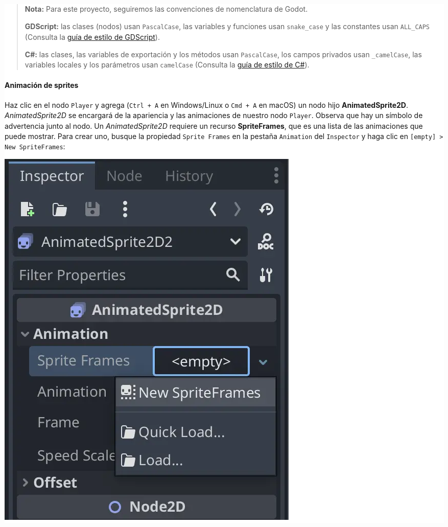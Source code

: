 > **Nota:** Para este proyecto, seguiremos las convenciones de nomenclatura de Godot.
>
> **GDScript:** las clases (nodos) usan `PascalCase`, las variables y funciones usan `snake_case` y las constantes usan `ALL_CAPS` (Consulta la [guía de estilo de GDScript](https://docs.godotengine.org/en/stable/tutorials/scripting/gdscript/gdscript_styleguide.html#doc-gdscript-styleguide)).
>
> **C#:** las clases, las variables de exportación y los métodos usan `PascalCase`, los campos privados usan `_camelCase`, las variables locales y los parámetros usan `camelCase` (Consulta la [guía de estilo de C#](https://docs.godotengine.org/en/stable/tutorials/scripting/c_sharp/c_sharp_style_guide.html#doc-c-sharp-styleguide)).

#### Animación de sprites

Haz clic en el nodo `Player` y agrega (`Ctrl + A` en Windows/Linux o `Cmd + A` en macOS) un nodo hijo **AnimatedSprite2D**. _AnimatedSprite2D_ se encargará de la apariencia y las animaciones de nuestro nodo `Player`. Observa que hay un símbolo de advertencia junto al nodo. Un _AnimatedSprite2D_ requiere un recurso **SpriteFrames**, que es una lista de las animaciones que puede mostrar. Para crear uno, busque la propiedad `Sprite Frames` en la pestaña `Animation` del `Inspector` y haga clic en `[empty] > New SpriteFrames`:

![new-spriteframes](img/new_spriteframes.webp)
